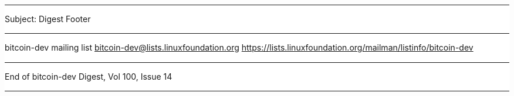 ------------------------------

Subject: Digest Footer

_______________________________________________
bitcoin-dev mailing list
bitcoin-dev@lists.linuxfoundation.org
https://lists.linuxfoundation.org/mailman/listinfo/bitcoin-dev


------------------------------

End of bitcoin-dev Digest, Vol 100, Issue 14
********************************************
